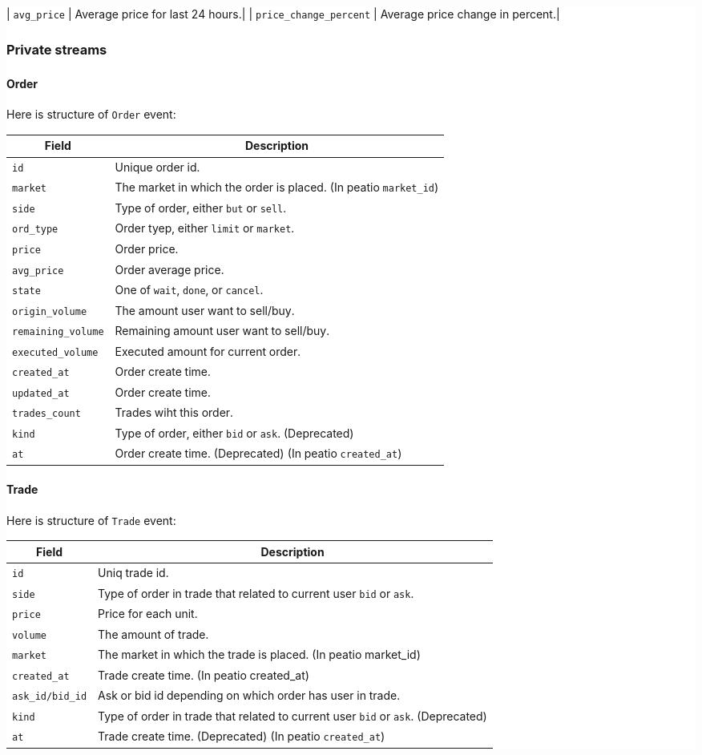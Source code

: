 | `avg_price`            | Average price for last 24 hours.|
| `price_change_percent` | Average price change in percent.|

### Private streams

#### Order

Here is structure of `Order` event:

| Field              | Description                                                  |
| ------------------ | ------------------------------------------------------------ |
| `id`               | Unique order id.                                             |
| `market`           | The market in which the order is placed. (In peatio `market_id`) |
| `side`             | Type of order, either `but` or `sell`.                        |
| `ord_type`         | Order tyep, either `limit` or `market`.                      |
| `price`            | Order price.                                                 |
| `avg_price`        | Order average price.                                         |
| `state`            | One of `wait`, `done`, or `cancel`.                          |
| `origin_volume`    | The amount user want to sell/buy.                            |
| `remaining_volume` | Remaining amount user want to sell/buy.                      |
| `executed_volume`  | Executed amount for current order.                           |
| `created_at`       | Order create time.                                           |
| `updated_at`       | Order create time.                                           |
| `trades_count`     | Trades wiht this order.                                      |
| `kind`             | Type of order, either `bid` or `ask`. (Deprecated)           |
| `at`               | Order create time. (Deprecated) (In peatio `created_at`)     |

#### Trade

Here is structure of `Trade` event:

| Field           | Description                                                  |
| --------------- | ------------------------------------------------------------ |
| `id`            | Uniq trade id.                                               |
| `side`          | Type of order in trade that related to current user `bid` or `ask`.   |
| `price`         | Price for each unit.                                         |
| `volume`        | The amount of trade.                                         |
| `market`        | The market in which the trade is placed. (In peatio market_id) |
| `created_at`    | Trade create time. (In peatio created_at)                    |
| `ask_id/bid_id` | Ask or bid id depending on which order has user in trade.    |
| `kind`          | Type of order in trade that related to current user `bid` or `ask`. (Deprecated)   |
| `at`            | Trade create time. (Deprecated) (In peatio `created_at`)     |
